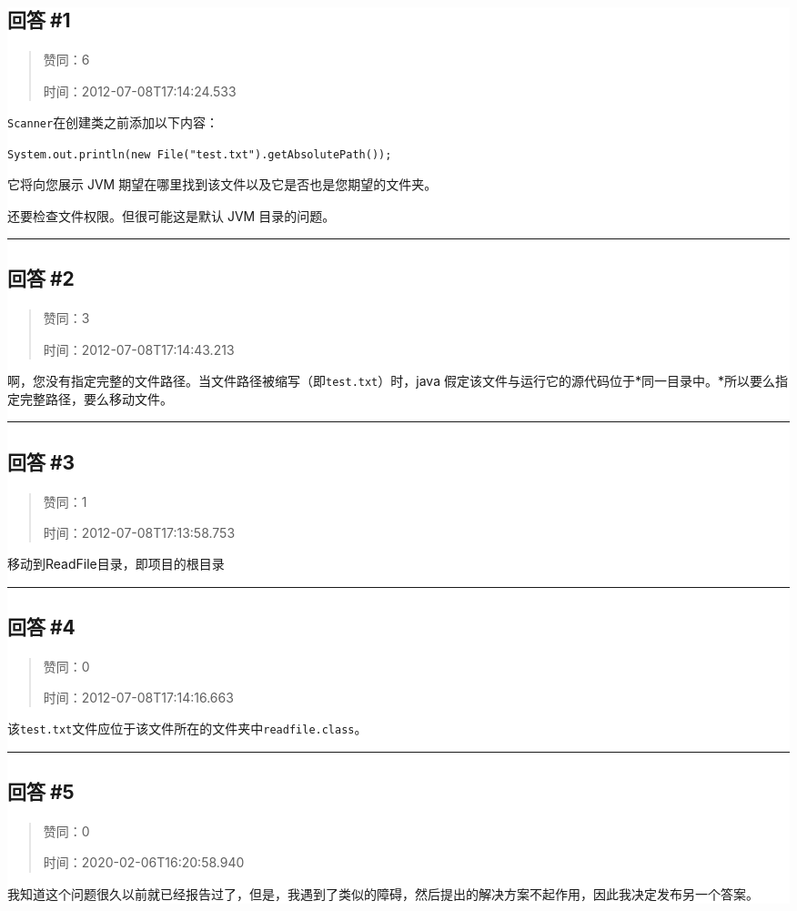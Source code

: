 ## 回答 #1

> 赞同：6
> 
> 时间：2012-07-08T17:14:24.533

`Scanner`在创建类之前添加以下内容：

```
System.out.println(new File("test.txt").getAbsolutePath()); 
```

它将向您展示 JVM 期望在哪里找到该文件以及它是否也是您期望的文件夹。

还要检查文件权限。但很可能这是默认 JVM 目录的问题。

* * *

## 回答 #2

> 赞同：3
> 
> 时间：2012-07-08T17:14:43.213

啊，您没有指定完整的文件路径。当文件路径被缩写（即`test.txt`）时，java 假定该文件与运行它的源代码位于*同一目录中。*所以要么指定完整路径，要么移动文件。

* * *

## 回答 #3

> 赞同：1
> 
> 时间：2012-07-08T17:13:58.753

移动到ReadFile目录，即项目的根目录

* * *

## 回答 #4

> 赞同：0
> 
> 时间：2012-07-08T17:14:16.663

该`test.txt`文件应位于该文件所在的文件夹中`readfile.class`。

* * *

## 回答 #5

> 赞同：0
> 
> 时间：2020-02-06T16:20:58.940

我知道这个问题很久以前就已经报告过了，但是，我遇到了类似的障碍，然后提出的解决方案不起作用，因此我决定发布另一个答案。
